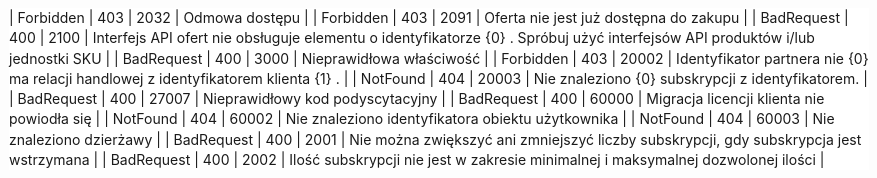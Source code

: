 | Forbidden           | 403             | 2032       | Odmowa dostępu                                                                                                                                                                                                                                                                                                                                                                                                                                                                                    |
| Forbidden           | 403             | 2091       | Oferta nie jest już dostępna do zakupu                                                                                                                                                                                                                                                                                                                                                                                                                                                    |
| BadRequest          | 400             | 2100       | Interfejs API ofert nie obsługuje elementu o identyfikatorze {0} . Spróbuj użyć interfejsów API produktów i/lub jednostki SKU                                                                                                                                                                                                                                                                                                                                                                                                 |
| BadRequest          | 400             | 3000       | Nieprawidłowa właściwość                                                                                                                                                                                                                                                                                                                                                                                                                                                                                 |
| Forbidden           | 403             | 20002      | Identyfikator partnera nie {0} ma relacji handlowej z identyfikatorem klienta {1} .                                                                                                                                                                                                                                                                                                                                                                                                                        |
| NotFound            | 404             | 20003      | Nie znaleziono {0} subskrypcji z identyfikatorem.                                                                                                                                                                                                                                                                                                                                                                                                                                                              |
| BadRequest          | 400             | 27007      | Nieprawidłowy kod podyscytacyjny                                       |
| BadRequest          | 400             | 60000      | Migracja licencji klienta nie powiodła się                       |
| NotFound            | 404             | 60002      | Nie znaleziono identyfikatora obiektu użytkownika                                                                                                                                                                                                                                                                                                                                                                                                                                                                      |
| NotFound            | 404             | 60003      | Nie znaleziono dzierżawy                                                                                                                                                                                                                                                                                                                                                                                                                                                                                 |
| BadRequest          | 400             | 2001       | Nie można zwiększyć ani zmniejszyć liczby subskrypcji, gdy subskrypcja jest wstrzymana                                                                                                                                                                                                                                                                                                                                                                                                     |
| BadRequest          | 400             | 2002       | Ilość subskrypcji nie jest w zakresie minimalnej i maksymalnej dozwolonej ilości                                                                                                                                                                                                                                                                                                                                                                                                                         |